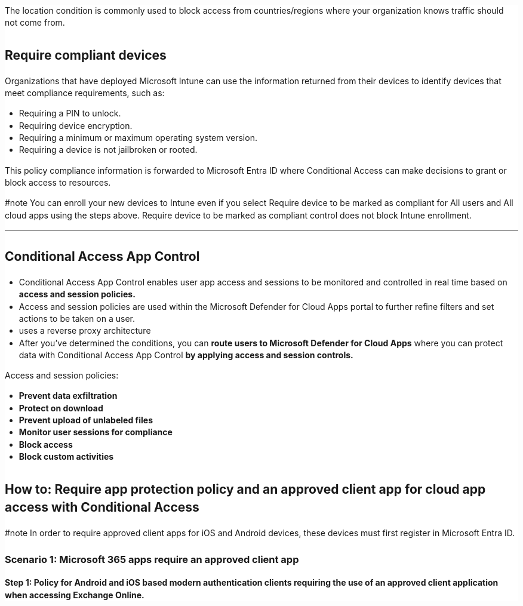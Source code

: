 The location condition is commonly used to block access from countries/regions where your organization knows traffic should not come from.


## Require compliant devices

Organizations that have deployed Microsoft Intune can use the information returned from their devices to identify devices that meet compliance requirements, such as:

- Requiring a PIN to unlock.
- Requiring device encryption.
- Requiring a minimum or maximum operating system version.
- Requiring a device is not jailbroken or rooted.

This policy compliance information is forwarded to Microsoft Entra ID where Conditional Access can make decisions to grant or block access to resources.

#note You can enroll your new devices to Intune even if you select Require device to be marked as compliant for All users and All cloud apps using the steps above. Require device to be marked as compliant control does not block Intune enrollment.

----

## Conditional Access App Control

- Conditional Access App Control enables user app access and sessions to be monitored and controlled in real time based on **access and session policies.**
- Access and session policies are used within the Microsoft Defender for Cloud Apps portal to further refine filters and set actions to be taken on a user.
- uses a reverse proxy architecture
- After you’ve determined the conditions, you can **route users to Microsoft Defender for Cloud Apps** where you can protect data with Conditional Access App Control **by applying access and session controls.**

Access and session policies:
* **Prevent data exfiltration**
* **Protect on download**
* **Prevent upload of unlabeled files**
* **Monitor user sessions for compliance**
* **Block access**
* **Block custom activities**

## How to: Require app protection policy and an approved client app for cloud app access with Conditional Access

#note In order to require approved client apps for iOS and Android devices, these devices must first register in Microsoft Entra ID.

### Scenario 1: Microsoft 365 apps require an approved client app

**Step 1: Policy for Android and iOS based modern authentication clients requiring the use of an approved client application when accessing Exchange Online.**
